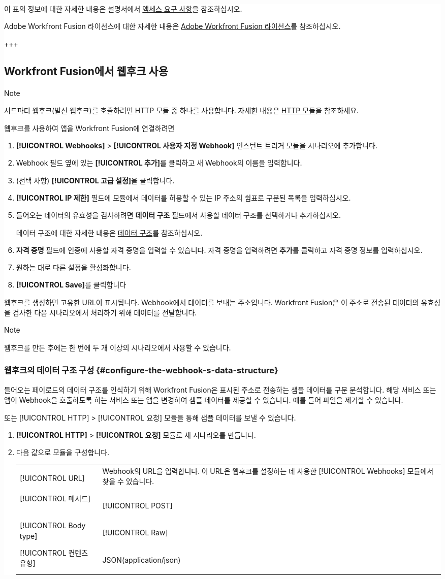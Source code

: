 이 표의 정보에 대한 자세한 내용은 설명서에서 [액세스 요구 사항](/help/workfront-fusion/references/licenses-and-roles/access-level-requirements-in-documentation.md)을 참조하십시오.

Adobe Workfront Fusion 라이선스에 대한 자세한 내용은 [Adobe Workfront Fusion 라이선스](/help/workfront-fusion/set-up-and-manage-workfront-fusion/licensing-operations-overview/license-automation-vs-integration.md)를 참조하십시오.

+++

## Workfront Fusion에서 웹후크 사용

>[!NOTE]
>
>서드파티 웹후크(발신 웹후크)를 호출하려면 HTTP 모듈 중 하나를 사용합니다. 자세한 내용은 [HTTP 모듈](/help/workfront-fusion/references/apps-and-modules/apps-and-modules-toc.md#universal-connectors)을 참조하세요.

웹후크를 사용하여 앱을 Workfront Fusion에 연결하려면

1. **[!UICONTROL Webhooks]** > **[!UICONTROL 사용자 지정 Webhook]** 인스턴트 트리거 모듈을 시나리오에 추가합니다.

1. Webhook 필드 옆에 있는 **[!UICONTROL 추가]**&#x200B;를 클릭하고 새 Webhook의 이름을 입력합니다.
1. (선택 사항) **[!UICONTROL 고급 설정]**&#x200B;을 클릭합니다.
1. **[!UICONTROL IP 제한]** 필드에 모듈에서 데이터를 허용할 수 있는 IP 주소의 쉼표로 구분된 목록을 입력하십시오.
1. 들어오는 데이터의 유효성을 검사하려면 **데이터 구조** 필드에서 사용할 데이터 구조를 선택하거나 추가하십시오.

   데이터 구조에 대한 자세한 내용은 [데이터 구조](/help/workfront-fusion/references/mapping-panel/data-types/data-structures.md)를 참조하십시오.
1. **자격 증명** 필드에 인증에 사용할 자격 증명을 입력할 수 있습니다. 자격 증명을 입력하려면 **추가**&#x200B;를 클릭하고 자격 증명 정보를 입력하십시오.
1. 원하는 대로 다른 설정을 활성화합니다.
1. **[!UICONTROL Save]**&#x200B;를 클릭합니다

웹후크를 생성하면 고유한 URL이 표시됩니다. Webhook에서 데이터를 보내는 주소입니다. Workfront Fusion은 이 주소로 전송된 데이터의 유효성을 검사한 다음 시나리오에서 처리하기 위해 데이터를 전달합니다.

>[!NOTE]
>
>웹후크를 만든 후에는 한 번에 두 개 이상의 시나리오에서 사용할 수 있습니다.

### 웹후크의 데이터 구조 구성 {#configure-the-webhook-s-data-structure}

들어오는 페이로드의 데이터 구조를 인식하기 위해 Workfront Fusion은 표시된 주소로 전송하는 샘플 데이터를 구문 분석합니다. 해당 서비스 또는 앱이 Webhook을 호출하도록 하는 서비스 또는 앱을 변경하여 샘플 데이터를 제공할 수 있습니다. 예를 들어 파일을 제거할 수 있습니다.

또는 [!UICONTROL HTTP] > [!UICONTROL 요청] 모듈을 통해 샘플 데이터를 보낼 수 있습니다.

1. **[!UICONTROL HTTP]** > **[!UICONTROL 요청]** 모듈로 새 시나리오를 만듭니다.

1. 다음 값으로 모듈을 구성합니다.

   <table style="table-layout:auto"> 
    <col> 
    <col> 
    <tbody> 
     <tr> 
      <td role="rowheader"><p>[!UICONTROL URL] </p></td> 
      <td>Webhook의 URL을 입력합니다. 이 URL은 웹후크를 설정하는 데 사용한 [!UICONTROL Webhooks] 모듈에서 찾을 수 있습니다.</td> 
     </tr> 
     <tr> 
      <td role="rowheader">[!UICONTROL 메서드] </td> 
      <td><p>[!UICONTROL POST]</p></td> 
     </tr> 
     <tr> 
      <td role="rowheader">[!UICONTROL Body type]</td> 
      <td><p> [!UICONTROL Raw]</p></td> 
     </tr> 
     <tr> 
      <td role="rowheader">[!UICONTROL 컨텐츠 유형]</td> 
      <td><p> JSON(application/json)</p></td> 